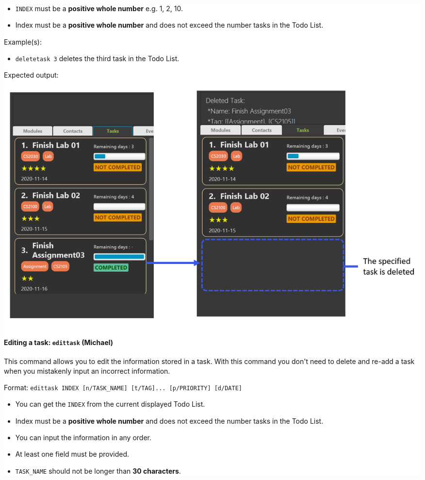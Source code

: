 * `INDEX` must be a **positive whole number** e.g. 1, 2, 10.

* Index must be a **positive whole number** and does not exceed the number tasks in the Todo List.

Example(s):

* `deletetask 3` deletes the third task in the Todo List.

Expected output:

<p aligin="center"><img src="images/TodoList/UG/deleteTask.png"></p>

#### Editing a task: `edittask` (Michael)

This command allows you to edit the information stored in a task. With this command you don't need to delete and re-add
a task when you mistakenly input an incorrect information.

Format: `edittask INDEX [n/TASK_NAME] [t/TAG]... [p/PRIORITY] [d/DATE]`

* You can get the `INDEX` from the current displayed Todo List.

* Index must be a **positive whole number** and does not exceed the number tasks in the Todo List.

* You can input the information in any order.

* At least one field must be provided.

* `TASK_NAME` should not be longer than **30 characters**.

<div markdown="block" class="alert alert-info">
